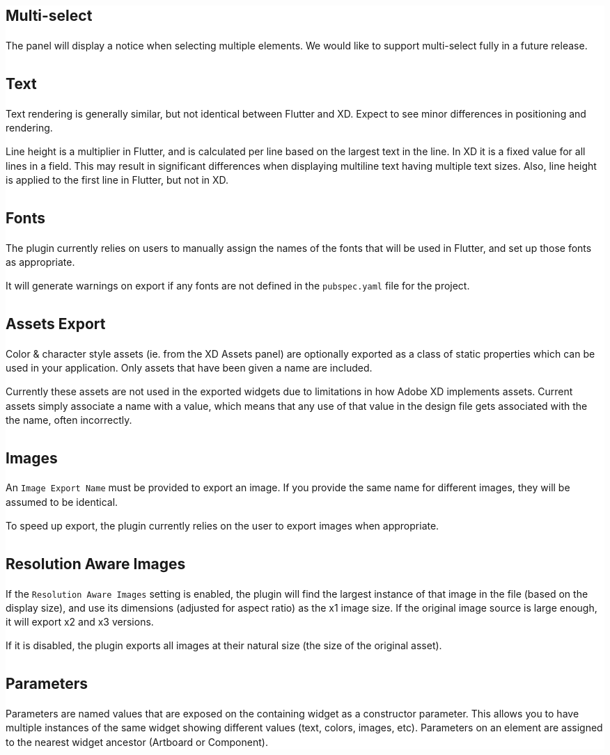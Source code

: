 
## Multi-select
The panel will display a notice when selecting multiple elements. We would like to support multi-select fully in a future release.


## Text
Text rendering is generally similar, but not identical between Flutter and XD. Expect to see minor differences in positioning and rendering.

Line height is a multiplier in Flutter, and is calculated per line based on the largest text in the line. In XD it is a fixed value for all lines in a field. This may result in significant differences when displaying multiline text having multiple text sizes. Also, line height is applied to the first line in Flutter, but not in XD.


## Fonts
The plugin currently relies on users to manually assign the names of the fonts that will be used in Flutter, and set up those fonts as appropriate.

It will generate warnings on export if any fonts are not defined in the `pubspec.yaml` file for the project.


## Assets Export
Color & character style assets (ie. from the XD Assets panel) are optionally exported as a class of static properties which can be used in your application. Only assets that have been given a name are included.

Currently these assets are not used in the exported widgets due to limitations in how Adobe XD implements assets. Current assets simply associate a name with a value, which means that any use of that value in the design file gets associated with the the name, often incorrectly.


## Images
An `Image Export Name` must be provided to export an image. If you provide the same name for different images, they will be assumed to be identical.

To speed up export, the plugin currently relies on the user to export images when appropriate.


## Resolution Aware Images
If the `Resolution Aware Images` setting is enabled, the plugin will find the largest instance of that image in the file (based on the display size), and use its dimensions (adjusted for aspect ratio) as the x1 image size. If the original image source is large enough, it will export x2 and x3 versions.

If it is disabled, the plugin exports all images at their natural size (the size of the original asset).


## Parameters
Parameters are named values that are exposed on the containing widget as a constructor parameter. This allows you to have multiple instances of the same widget showing different values (text, colors, images, etc). Parameters on an element are assigned to the nearest widget ancestor (Artboard or Component). 
